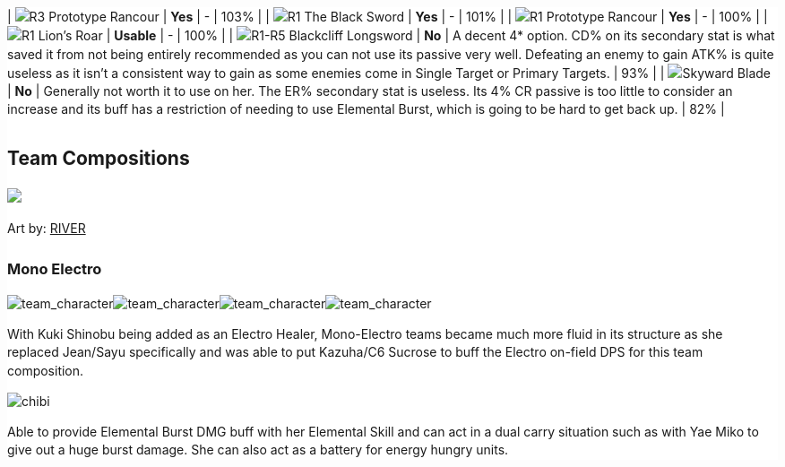 | ![](https://lh6.googleusercontent.com/7CWx-nQ9zqDnnM3VxcZrG9H_6GIGVDHRWNZOJbWsEiLYD3jSPWiiY-LPnzcqf2F38crk7-wZPjbVd1uRuRTntXV5Y3Sa_HkQ7umQ8ipJks75rm7W-sHYiYX8fG0JMhcraphvDaX-J-UeLGKIxg)R3 Prototype Rancour                 | **Yes**     | \-                                                                                                                                                                                                                                                                                                                                                                                                                                      | 103%       |
| ![](https://lh6.googleusercontent.com/PrGdVsKjPeS0zX-HPwvrhKF7WE-t-lmzN4SuEQGLb-LyYW44nKmuXdVmnDZDg8gJ0qZ9kRCEG8xEKEIf_RRBJ8vBvpAB3n3Tv3S_GJ5gXrqbbzlX678eqVhm2DkJSEVUl541E47e87ICkJo-JQ)R1 The Black Sword                   | **Yes**     | \-                                                                                                                                                                                                                                                                                                                                                                                                                                      | 101%       |
| ![](https://lh6.googleusercontent.com/7CWx-nQ9zqDnnM3VxcZrG9H_6GIGVDHRWNZOJbWsEiLYD3jSPWiiY-LPnzcqf2F38crk7-wZPjbVd1uRuRTntXV5Y3Sa_HkQ7umQ8ipJks75rm7W-sHYiYX8fG0JMhcraphvDaX-J-UeLGKIxg)R1 Prototype Rancour                 | **Yes**     | \-                                                                                                                                                                                                                                                                                                                                                                                                                                      | 100%       |
| ![](https://lh5.googleusercontent.com/knyuhW81ETAfpHR6l4pEEqI-bv6H7E4OiuNjZaAOBvUrnbbfgJmEPpk4sKP-BSQlcTzuKslONn1Yki_nbDr65QXb2KEZQrPPgNSCd_hJC4xOa6vXOJcIfejtVWhqBRa5sPdJyU4V_2YlJrD_uw)R1 Lion’s Roar                       | **Usable**  | \-                                                                                                                                                                                                                                                                                                                                                                                                                                      | 100%       |
| ![](https://lh3.googleusercontent.com/m7enRJf7kFglGUV4nP1ISvpaI6ZYoDkSMDnE6Hp686J02QW9ljBAqC0WjuXWwqi4GKLJJjERNJ7aT_2vFTgbJQp6zj2II5XZzk4b80tSBCEKMBqGvxsJ15EED8WdKF7ETrofM5-zZceZZtV0NA)R1-R5 Blackcliff Longsword           | **No**      | A decent 4\* option. CD% on its secondary stat is what saved it from not being entirely recommended as you can not use its passive very well. Defeating an enemy to gain ATK% is quite useless as it isn’t a consistent way to gain as some enemies come in Single Target or Primary Targets.                                                                                                                                           | 93%        |
| ![](https://lh3.googleusercontent.com/cH3voq40a-TUe177bsFTjth3u-0GlJoDruEB7r4dkOMIAoKQ3-HJEDZQggjg4mDSFOSqSzs3KpNu5reFja1VzNVIA9SJOPngUPnl6UAvRqaPO-TxtqI7BeZ_5K1MwFojVBH-n1eoufR-qr_TAw)Skyward Blade                        |  **No**     | Generally not worth it to use on her. The ER% secondary stat is useless. Its 4% CR passive is too little to consider an increase and its buff has a restriction of needing to use Elemental Burst, which is going to be hard to get back up.                                                                                                                                                                                            | 82%        |

## Team Compositions

![](https://lh3.googleusercontent.com/sj5r_nSlJI3OLR4zl0PyJcprnuHjYMPoxW8wOSPNQGAw-Qht69a8kqAQRKmGXD4dcks4QUmvVbqWEaKDZFXvKKhiyteiVyqU0aO4Lrmzo357iM2LUSemdYGN3f_8B1ph3eRFaniYtwobPu377A)

Art by: [RIVER](https://www.pixiv.net/en/users/25964693)

### Mono Electro
![team_character](https://lh3.googleusercontent.com/4j1VZ7TNY_74hPTDTchmpYvzIJ8aEs_9ULz8w2q_-T0OYU8Hkkx5jn4Or6ut3xhr8PUCCXtXz3CRx1R71SbMN7JSij0ZGpHgjFTg5gt7ksOnvXCoLO-bDPM8veRmqSQqX2V6-NRdm8S7wLdfEA)![team_character](https://lh3.googleusercontent.com/c7sCDt7c3H3ndumupp3upAjpfyWEoyZ7QtrerowZfRM3o5RwbUZv45g72HH7M0MuvDoucSPJ_r_snFPKr1UdrVQekMeID9G3HVcMEme_8OD480GdaStwcaPoRwOwQgrPD2jh_ZTGyfvIzPNwnA)![team_character](https://lh3.googleusercontent.com/eb8sanhswn7YaI0HGlzs6eezyN_KZ8mU6DYhbm5-VUK3mXjUV1ubsNUlRE7AhXsYXMnqv2OaCZCixa4HLfA3K32nuBSjPmh3HQULWbwDL6sSnWkn_bJ5hdsr77_8r8v9jNW_VXl511mB9tFP6Q)![team_character](https://lh3.googleusercontent.com/QptdsKBEBeWX7BZ85_GrlCdGG8LKv3SvrdvY9KUoIuJvsAvwyGGA1h1Vdrq1K8WqbIsBFCbwaGDm0giV75gqP1YY6JULU9xZtKQWCMvjv65V96BtdUbGyHJfjbXw0iR_wpcJNP5XAqyUkw482w)

With Kuki Shinobu being added as an Electro Healer, Mono-Electro teams became much more fluid in its structure as she replaced Jean/Sayu specifically and was able to put Kazuha/C6 Sucrose to buff the Electro on-field DPS for this team composition.

![chibi](https://lh5.googleusercontent.com/JwILTpXOT7FpI-5Ya95Y_EWxPRW2elQbz46vC3vlKvOqU4lxh-APjYqZiguhr_YQOrGKPvnZpY6mDY82nQiG8Bjvv_czgETULm7_KMXddDSqx7qOXwKHFhrYa5nxm6YYMFrveYagZG6zurcNEw)

Able to provide Elemental Burst DMG buff with her Elemental Skill and can act in a dual carry situation such as with Yae Miko to give out a huge burst damage. She can also act as a battery for energy hungry units.
